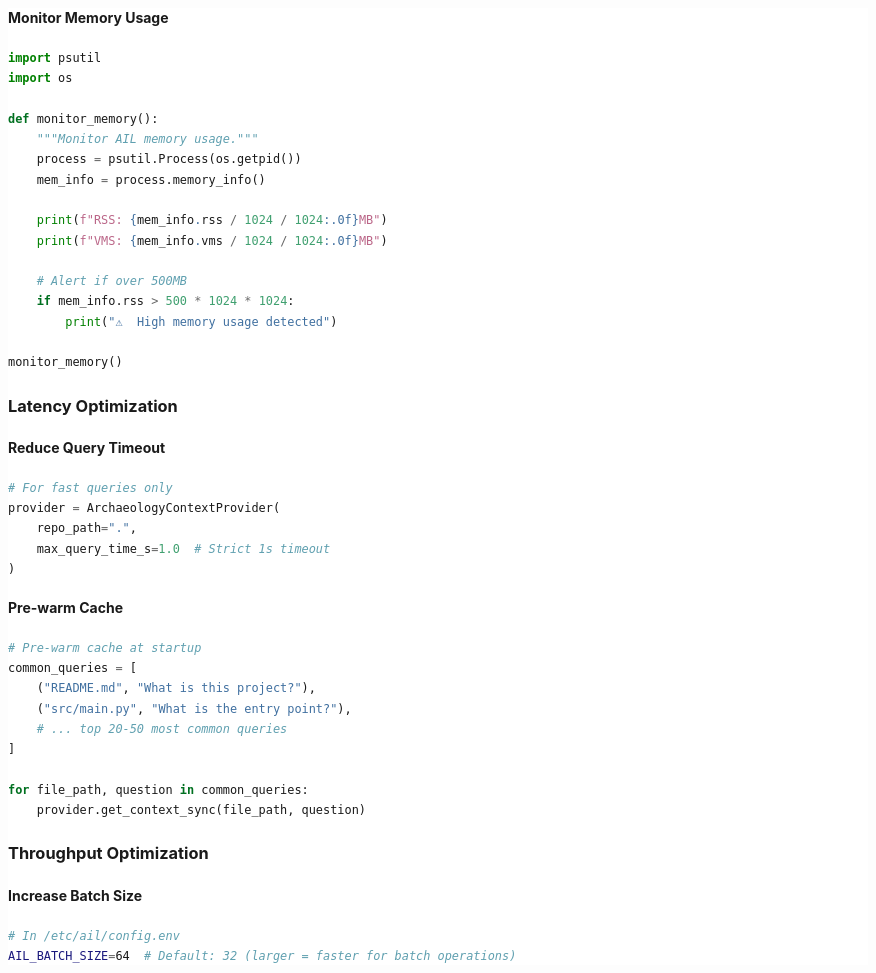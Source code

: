 #### Monitor Memory Usage

```python
import psutil
import os

def monitor_memory():
    """Monitor AIL memory usage."""
    process = psutil.Process(os.getpid())
    mem_info = process.memory_info()

    print(f"RSS: {mem_info.rss / 1024 / 1024:.0f}MB")
    print(f"VMS: {mem_info.vms / 1024 / 1024:.0f}MB")

    # Alert if over 500MB
    if mem_info.rss > 500 * 1024 * 1024:
        print("⚠️  High memory usage detected")

monitor_memory()
```

### Latency Optimization

#### Reduce Query Timeout

```python
# For fast queries only
provider = ArchaeologyContextProvider(
    repo_path=".",
    max_query_time_s=1.0  # Strict 1s timeout
)
```

#### Pre-warm Cache

```python
# Pre-warm cache at startup
common_queries = [
    ("README.md", "What is this project?"),
    ("src/main.py", "What is the entry point?"),
    # ... top 20-50 most common queries
]

for file_path, question in common_queries:
    provider.get_context_sync(file_path, question)
```

### Throughput Optimization

#### Increase Batch Size

```bash
# In /etc/ail/config.env
AIL_BATCH_SIZE=64  # Default: 32 (larger = faster for batch operations)
```
